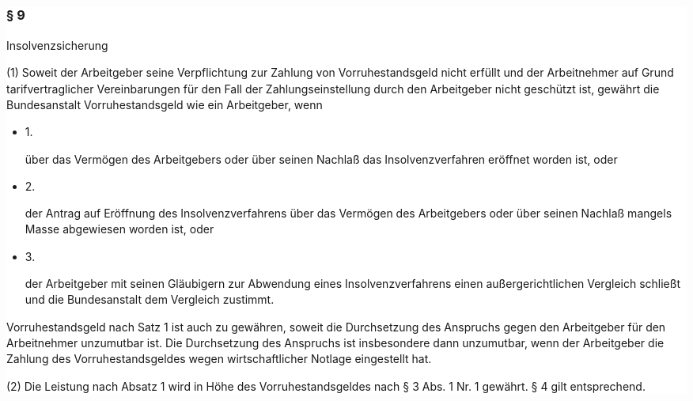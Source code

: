 </div>

<span id="BJNR106010984BJNE000901308.html"></span>

### § 9  
Insolvenzsicherung

<div>

<div class="jnhtml">

<div>

<div class="jurAbsatz">

(1) Soweit der Arbeitgeber seine Verpflichtung zur Zahlung von
Vorruhestandsgeld nicht erfüllt und der Arbeitnehmer auf Grund
tarifvertraglicher Vereinbarungen für den Fall der Zahlungseinstellung
durch den Arbeitgeber nicht geschützt ist, gewährt die Bundesanstalt
Vorruhestandsgeld wie ein Arbeitgeber, wenn

  - 1\.
    
    <div style="">
    
    über das Vermögen des Arbeitgebers oder über seinen Nachlaß das
    Insolvenzverfahren eröffnet worden ist, oder
    
    </div>

  - 2\.
    
    <div style="">
    
    der Antrag auf Eröffnung des Insolvenzverfahrens über das Vermögen
    des Arbeitgebers oder über seinen Nachlaß mangels Masse abgewiesen
    worden ist, oder
    
    </div>

  - 3\.
    
    <div style="">
    
    der Arbeitgeber mit seinen Gläubigern zur Abwendung eines
    Insolvenzverfahrens einen außergerichtlichen Vergleich schließt und
    die Bundesanstalt dem Vergleich zustimmt.
    
    </div>

Vorruhestandsgeld nach Satz 1 ist auch zu gewähren, soweit die
Durchsetzung des Anspruchs gegen den Arbeitgeber für den Arbeitnehmer
unzumutbar ist. Die Durchsetzung des Anspruchs ist insbesondere dann
unzumutbar, wenn der Arbeitgeber die Zahlung des Vorruhestandsgeldes
wegen wirtschaftlicher Notlage eingestellt hat.

</div>

<div class="jurAbsatz">

(2) Die Leistung nach Absatz 1 wird in Höhe des Vorruhestandsgeldes nach
§ 3 Abs. 1 Nr. 1 gewährt. § 4 gilt entsprechend.

